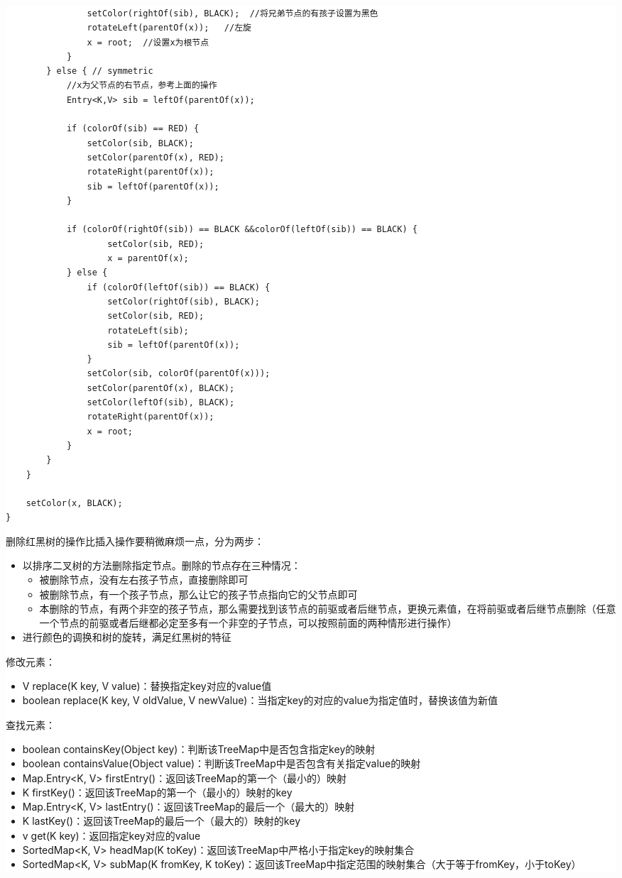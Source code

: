 ```text
                setColor(rightOf(sib), BLACK);  //将兄弟节点的有孩子设置为黑色
                rotateLeft(parentOf(x));   //左旋
                x = root;  //设置x为根节点
            }
        } else { // symmetric
            //x为父节点的右节点，参考上面的操作
            Entry<K,V> sib = leftOf(parentOf(x));

            if (colorOf(sib) == RED) {
                setColor(sib, BLACK);
                setColor(parentOf(x), RED);
                rotateRight(parentOf(x));
                sib = leftOf(parentOf(x));
            }

            if (colorOf(rightOf(sib)) == BLACK &&colorOf(leftOf(sib)) == BLACK) {
                    setColor(sib, RED);
                    x = parentOf(x);
            } else {
                if (colorOf(leftOf(sib)) == BLACK) {
                    setColor(rightOf(sib), BLACK);
                    setColor(sib, RED);
                    rotateLeft(sib);
                    sib = leftOf(parentOf(x));
                }
                setColor(sib, colorOf(parentOf(x)));
                setColor(parentOf(x), BLACK);
                setColor(leftOf(sib), BLACK);
                rotateRight(parentOf(x));
                x = root;
            }
        }
    }

    setColor(x, BLACK);
}
```

删除红黑树的操作比插入操作要稍微麻烦一点，分为两步：

- 以排序二叉树的方法删除指定节点。删除的节点存在三种情况：
    - 被删除节点，没有左右孩子节点，直接删除即可
    - 被删除节点，有一个孩子节点，那么让它的孩子节点指向它的父节点即可
    - 本删除的节点，有两个非空的孩子节点，那么需要找到该节点的前驱或者后继节点，更换元素值，在将前驱或者后继节点删除（任意一个节点的前驱或者后继都必定至多有一个非空的子节点，可以按照前面的两种情形进行操作）
- 进行颜色的调换和树的旋转，满足红黑树的特征

修改元素： 
- V replace(K key, V value)：替换指定key对应的value值
- boolean replace(K key, V oldValue, V newValue)：当指定key的对应的value为指定值时，替换该值为新值

查找元素： 
- boolean containsKey(Object key)：判断该TreeMap中是否包含指定key的映射
- boolean containsValue(Object value)：判断该TreeMap中是否包含有关指定value的映射
- Map.Entry<K, V> firstEntry()：返回该TreeMap的第一个（最小的）映射
- K firstKey()：返回该TreeMap的第一个（最小的）映射的key
- Map.Entry<K, V> lastEntry()：返回该TreeMap的最后一个（最大的）映射
- K lastKey()：返回该TreeMap的最后一个（最大的）映射的key
- v get(K key)：返回指定key对应的value
- SortedMap<K, V> headMap(K toKey)：返回该TreeMap中严格小于指定key的映射集合
- SortedMap<K, V> subMap(K fromKey, K toKey)：返回该TreeMap中指定范围的映射集合（大于等于fromKey，小于toKey）
